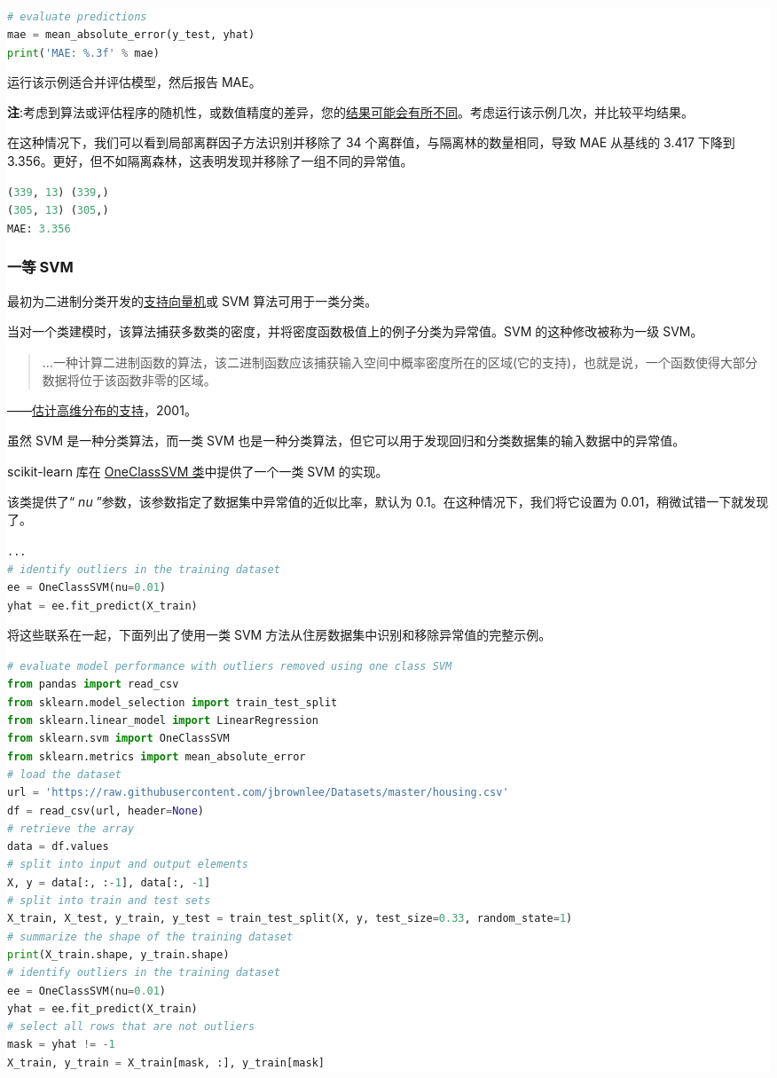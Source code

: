 ```py
# evaluate predictions
mae = mean_absolute_error(y_test, yhat)
print('MAE: %.3f' % mae)
```

运行该示例适合并评估模型，然后报告 MAE。

**注**:考虑到算法或评估程序的随机性，或数值精度的差异，您的[结果可能会有所不同](https://machinelearningmastery.com/different-results-each-time-in-machine-learning/)。考虑运行该示例几次，并比较平均结果。

在这种情况下，我们可以看到局部离群因子方法识别并移除了 34 个离群值，与隔离林的数量相同，导致 MAE 从基线的 3.417 下降到 3.356。更好，但不如隔离森林，这表明发现并移除了一组不同的异常值。

```py
(339, 13) (339,)
(305, 13) (305,)
MAE: 3.356
```

### 一等 SVM

最初为二进制分类开发的[支持向量机](https://machinelearningmastery.com/support-vector-machines-for-machine-learning/)或 SVM 算法可用于一类分类。

当对一个类建模时，该算法捕获多数类的密度，并将密度函数极值上的例子分类为异常值。SVM 的这种修改被称为一级 SVM。

> …一种计算二进制函数的算法，该二进制函数应该捕获输入空间中概率密度所在的区域(它的支持)，也就是说，一个函数使得大部分数据将位于该函数非零的区域。

——[估计高维分布的支持](https://dl.acm.org/citation.cfm?id=1119749)，2001。

虽然 SVM 是一种分类算法，而一类 SVM 也是一种分类算法，但它可以用于发现回归和分类数据集的输入数据中的异常值。

scikit-learn 库在 [OneClassSVM 类](https://scikit-learn.org/stable/modules/generated/sklearn.svm.OneClassSVM.html)中提供了一个一类 SVM 的实现。

该类提供了“ *nu* ”参数，该参数指定了数据集中异常值的近似比率，默认为 0.1。在这种情况下，我们将它设置为 0.01，稍微试错一下就发现了。

```py
...
# identify outliers in the training dataset
ee = OneClassSVM(nu=0.01)
yhat = ee.fit_predict(X_train)
```

将这些联系在一起，下面列出了使用一类 SVM 方法从住房数据集中识别和移除异常值的完整示例。

```py
# evaluate model performance with outliers removed using one class SVM
from pandas import read_csv
from sklearn.model_selection import train_test_split
from sklearn.linear_model import LinearRegression
from sklearn.svm import OneClassSVM
from sklearn.metrics import mean_absolute_error
# load the dataset
url = 'https://raw.githubusercontent.com/jbrownlee/Datasets/master/housing.csv'
df = read_csv(url, header=None)
# retrieve the array
data = df.values
# split into input and output elements
X, y = data[:, :-1], data[:, -1]
# split into train and test sets
X_train, X_test, y_train, y_test = train_test_split(X, y, test_size=0.33, random_state=1)
# summarize the shape of the training dataset
print(X_train.shape, y_train.shape)
# identify outliers in the training dataset
ee = OneClassSVM(nu=0.01)
yhat = ee.fit_predict(X_train)
# select all rows that are not outliers
mask = yhat != -1
X_train, y_train = X_train[mask, :], y_train[mask]
```